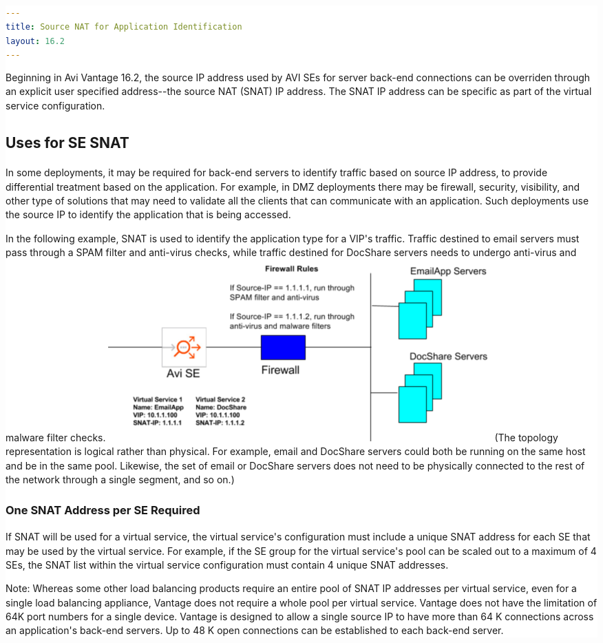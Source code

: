 ```yaml
---
title: Source NAT for Application Identification
layout: 16.2
---
```

Beginning in Avi Vantage 16.2, the source IP address used by AVI SEs for server back-end connections can be overriden through an explicit user specified address--the source NAT (SNAT) IP address. The SNAT IP address can be specific as part of the virtual service configuration.

## Uses for SE SNAT

In some deployments, it may be required for back-end servers to identify traffic based on source IP address, to provide differential treatment based on the application. For example, in DMZ deployments there may be firewall, security, visibility, and other type of solutions that may need to validate all the clients that can communicate with an application. Such deployments use the source IP to identify the application that is being accessed.

In the following example, SNAT is used to identify the application type for a VIP's traffic. Traffic destined to email servers must pass through a SPAM filter and anti-virus checks, while traffic destined for DocShare servers needs to undergo anti-virus and malware filter checks.
<a href="img/snat-iptopo1.png"><img class="alignnone size-full wp-image-8294" src="img/snat-iptopo1.png" alt="snat-iptopo1" width="557" height="264"></a>
(The topology representation is logical rather than physical. For example, email and DocShare servers could both be running on the same host and be in the same pool. Likewise, the set of email or DocShare servers does not need to be physically connected to the rest of the network through a single segment, and so on.)

### One SNAT Address per SE Required

If SNAT will be used for a virtual service, the virtual service's configuration must include a unique SNAT address for each SE that may be used by the virtual service. For example, if the SE group for the virtual service's pool can be scaled out to a maximum of 4 SEs, the SNAT list within the virtual service configuration must contain 4 unique SNAT addresses.

Note: Whereas some other load balancing products require an entire pool of SNAT IP addresses per virtual service, even for a single load balancing appliance, Vantage does not require a whole pool per virtual service. Vantage does not have the limitation of 64K port numbers for a single device. Vantage is designed to allow a single source IP to have more than 64 K connections across an application's back-end servers. Up to 48 K open connections can be established to each back-end server.

